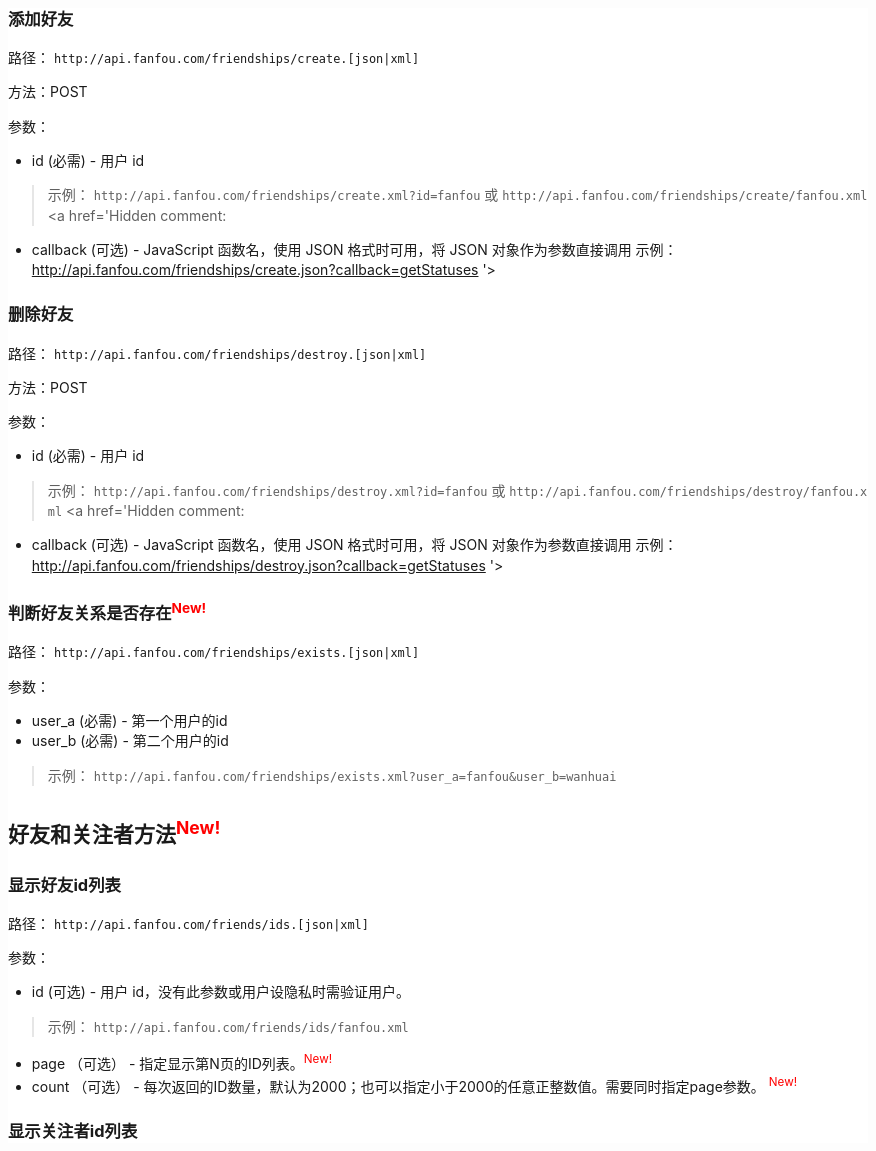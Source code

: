 ### 添加好友 ###

路径： `http://api.fanfou.com/friendships/create.[json|xml]`

方法：POST

参数：
  * id (必需) - 用户 id
> 示例： `http://api.fanfou.com/friendships/create.xml?id=fanfou`
> 或 `http://api.fanfou.com/friendships/create/fanfou.xml`
<a href='Hidden comment: 
* callback (可选) - JavaScript 函数名，使用 JSON 格式时可用，将 JSON 对象作为参数直接调用
示例： http://api.fanfou.com/friendships/create.json?callback=getStatuses
'></a>

### 删除好友 ###

路径： `http://api.fanfou.com/friendships/destroy.[json|xml]`

方法：POST

参数：
  * id (必需) - 用户 id
> 示例： `http://api.fanfou.com/friendships/destroy.xml?id=fanfou`
> 或 `http://api.fanfou.com/friendships/destroy/fanfou.xml`
<a href='Hidden comment: 
* callback (可选) - JavaScript 函数名，使用 JSON 格式时可用，将 JSON 对象作为参数直接调用
示例： http://api.fanfou.com/friendships/destroy.json?callback=getStatuses
'></a>

### 判断好友关系是否存在<sup><font color='red'>New!</font></sup> ###

路径： `http://api.fanfou.com/friendships/exists.[json|xml]`

参数：
  * user\_a (必需) - 第一个用户的id
  * user\_b (必需) - 第二个用户的id
> 示例： `http://api.fanfou.com/friendships/exists.xml?user_a=fanfou&user_b=wanhuai`

## 好友和关注者方法<sup><font color='red'>New!</font></sup> ##

### 显示好友id列表 ###

路径： `http://api.fanfou.com/friends/ids.[json|xml]`

参数：
  * id (可选) - 用户 id，没有此参数或用户设隐私时需验证用户。
> 示例： `http://api.fanfou.com/friends/ids/fanfou.xml`
  * page （可选） - 指定显示第N页的ID列表。<sup><font color='red'>New!</font></sup>
  * count （可选） - 每次返回的ID数量，默认为2000；也可以指定小于2000的任意正整数值。需要同时指定page参数。 <sup><font color='red'>New!</font></sup>


### 显示关注者id列表 ###
